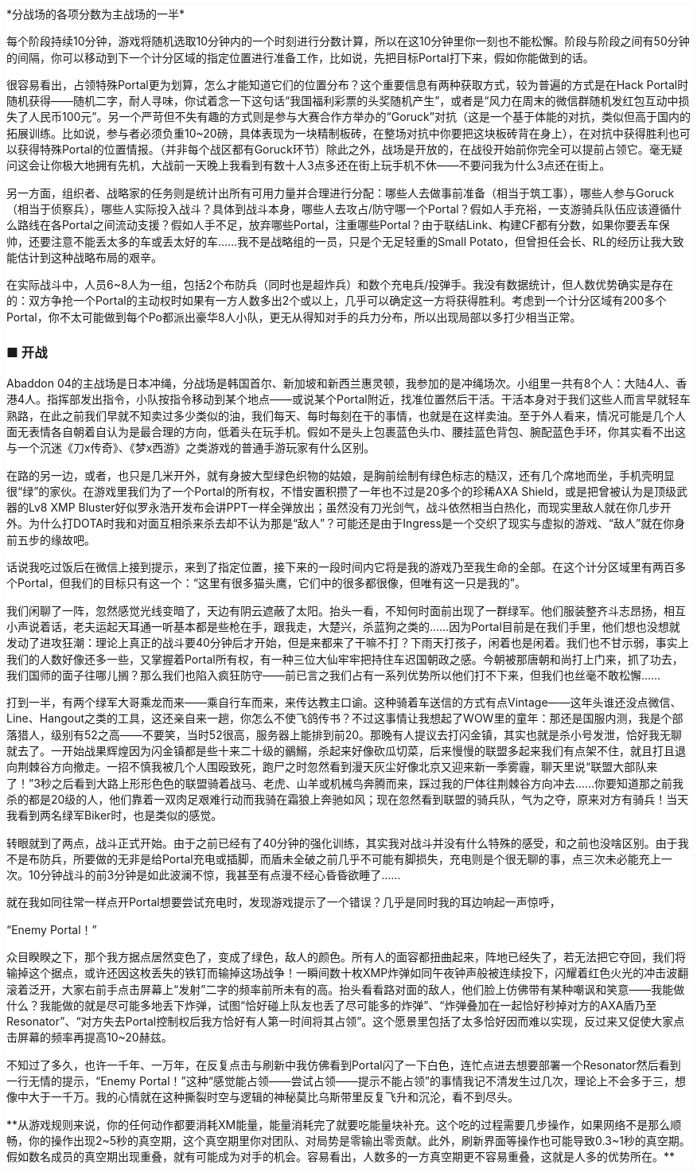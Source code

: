 \*分战场的各项分数为主战场的一半\*

每个阶段持续10分钟，游戏将随机选取10分钟内的一个时刻进行分数计算，所以在这10分钟里你一刻也不能松懈。阶段与阶段之间有50分钟的间隔，你可以移动到下一个计分区域的指定位置进行准备工作，比如说，先把目标Portal打下来，假如你能做到的话。

很容易看出，占领特殊Portal更为划算，怎么才能知道它们的位置分布？这个重要信息有两种获取方式，较为普遍的方式是在Hack Portal时随机获得——随机二字，耐人寻味，你试着念一下这句话“我国福利彩票的头奖随机产生”，或者是“风力在周末的微信群随机发红包互动中损失了人民币100元”。另一个严苛但不失有趣的方式则是参与大赛合作方举办的“Goruck”对抗（这是一个基于体能的对抗，类似但高于国内的拓展训练。比如说，参与者必须负重10~20磅，具体表现为一块精制板砖，在整场对抗中你要把这块板砖背在身上），在对抗中获得胜利也可以获得特殊Portal的位置情报。（并非每个战区都有Goruck环节）除此之外，战场是开放的，在战役开始前你完全可以提前占领它。毫无疑问这会让你极大地拥有先机，大战前一天晚上我看到有数十人3点多还在街上玩手机不休——不要问我为什么3点还在街上。

另一方面，组织者、战略家的任务则是统计出所有可用力量并合理进行分配：哪些人去做事前准备（相当于筑工事），哪些人参与Goruck（相当于侦察兵），哪些人实际投入战斗？具体到战斗本身，哪些人去攻占/防守哪一个Portal？假如人手充裕，一支游骑兵队伍应该遵循什么路线在各Portal之间流动支援？假如人手不足，放弃哪些Portal，注重哪些Portal？由于联结Link、构建CF都有分数，如果你要丢车保帅，还要注意不能丢太多的车或丢太好的车……我不是战略组的一员，只是个无足轻重的Small Potato，但曾担任会长、RL的经历让我大致能估计到这种战略布局的艰辛。

在实际战斗中，人员6~8人为一组，包括2个布防兵（同时也是超炸兵）和数个充电兵/投弹手。我没有数据统计，但人数优势确实是存在的：双方争抢一个Portal的主动权时如果有一方人数多出2个或以上，几乎可以确定这一方将获得胜利。考虑到一个计分区域有200多个Portal，你不太可能做到每个Po都派出豪华8人小队，更无从得知对手的兵力分布，所以出现局部以多打少相当正常。

### **■ 开战**

Abaddon 04的主战场是日本冲绳，分战场是韩国首尔、新加坡和新西兰惠灵顿，我参加的是冲绳场次。小组里一共有8个人：大陆4人、香港4人。指挥部发出指令，小队按指令移动到某个地点——或说某个Portal附近，找准位置然后干活。干活本身对于我们这些人而言早就轻车熟路，在此之前我们早就不知卖过多少类似的油，我们每天、每时每刻在干的事情，也就是在这样卖油。至于外人看来，情况可能是几个人面无表情各自朝着自认为是最合理的方向，低着头在玩手机。假如不是头上包裹蓝色头巾、腰挂蓝色背包、腕配蓝色手环，你其实看不出这与一个沉迷《刀x传奇》、《梦x西游》之类游戏的普通手游玩家有什么区别。

在路的另一边，或者，也只是几米开外，就有身披大型绿色织物的姑娘，是胸前绘制有绿色标志的糙汉，还有几个席地而坐，手机壳明显很“绿”的家伙。在游戏里我们为了一个Portal的所有权，不惜安置积攒了一年也不过是20多个的珍稀AXA Shield，或是把曾被认为是顶级武器的Lv8 XMP Bluster好似罗永浩开发布会讲PPT一样全弹放出；虽然没有刀光剑气，战斗依然相当白热化，而现实里敌人就在你几步开外。为什么打DOTA时我和对面互相杀来杀去却不认为那是“敌人”？可能还是由于Ingress是一个交织了现实与虚拟的游戏、“敌人”就在你身前五步的缘故吧。

话说我吃过饭后在微信上接到提示，来到了指定位置，接下来的一段时间内它将是我的游戏乃至我生命的全部。在这个计分区域里有两百多个Portal，但我们的目标只有这一个：“这里有很多猫头鹰，它们中的很多都很像，但唯有这一只是我的”。

我们闲聊了一阵，忽然感觉光线变暗了，天边有阴云遮蔽了太阳。抬头一看，不知何时面前出现了一群绿军。他们服装整齐斗志昂扬，相互小声说着话，老夫运起天耳通一听基本都是些枪在手，跟我走，大楚兴，杀蓝狗之类的……因为Portal目前是在我们手里，他们想也没想就发动了进攻狂潮：理论上真正的战斗要40分钟后才开始，但是来都来了干嘛不打？下雨天打孩子，闲着也是闲着。我们也不甘示弱，事实上我们的人数好像还多一些，又掌握着Portal所有权，有一种三位大仙牢牢把持住车迟国朝政之感。今朝被那唐朝和尚打上门来，抓了功去，我们国师的面子往哪儿搁？那么我们也陷入疯狂防守——前已言之我们占有一系列优势所以他们打不下来，但我们也丝毫不敢松懈……

打到一半，有两个绿军大哥乘龙而来——乘自行车而来，来传达教主口谕。这种骑着车送信的方式有点Vintage——这年头谁还没点微信、Line、Hangout之类的工具，这还亲自来一趟，你怎么不使飞鸽传书？不过这事情让我想起了WOW里的童年：那还是国服内测，我是个部落猎人，级别有52之高——不要笑，当时52很高，服务器上能排到前20。那晚有人提议去打闪金镇，其实也就是杀小号发泄，恰好我无聊就去了。一开始战果辉煌因为闪金镇都是些十来二十级的鶸鰯，杀起来好像砍瓜切菜，后来慢慢的联盟多起来我们有点架不住，就且打且退向荆棘谷方向撤走。一招不慎我被几个人围殴致死，跑尸之时忽然看到漫天灰尘好像北京又迎来新一季雾霾，聊天里说“联盟大部队来了！”3秒之后看到大路上形形色色的联盟骑着战马、老虎、山羊或机械鸟奔腾而来，踩过我的尸体往荆棘谷方向冲去……你要知道那之前我杀的都是20级的人，他们靠着一双肉足艰难行动而我骑在霜狼上奔驰如风；现在忽然看到联盟的骑兵队，气为之夺，原来对方有骑兵！当天我看到两名绿军Biker时，也是类似的感觉。

转眼就到了两点，战斗正式开始。由于之前已经有了40分钟的强化训练，其实我对战斗并没有什么特殊的感受，和之前也没啥区别。由于我不是布防兵，所要做的无非是给Portal充电或插脚，而盾未全破之前几乎不可能有脚损失，充电则是个很无聊的事，点三次未必能充上一次。10分钟战斗的前3分钟是如此波澜不惊，我甚至有点漫不经心昏昏欲睡了……

就在我如同往常一样点开Portal想要尝试充电时，发现游戏提示了一个错误？几乎是同时我的耳边响起一声惊呼，

“Enemy Portal！”

众目睽睽之下，那个我方据点居然变色了，变成了绿色，敌人的颜色。所有人的面容都扭曲起来，阵地已经失了，若无法把它夺回，我们将输掉这个据点，或许还因这枚丢失的铁钉而输掉这场战争！一瞬间数十枚XMP炸弹如同午夜钟声般被连续投下，闪耀着红色火光的冲击波翻滚着泛开，大家右前手点击屏幕上“发射”二字的频率前所未有的高。抬头看看路对面的敌人，他们脸上仿佛带有某种嘲讽和笑意——我能做什么？我能做的就是尽可能多地丢下炸弹，试图“恰好碰上队友也丢了尽可能多的炸弹”、“炸弹叠加在一起恰好秒掉对方的AXA盾乃至Resonator”、“对方失去Portal控制权后我方恰好有人第一时间将其占领”。这个愿景里包括了太多恰好因而难以实现，反过来又促使大家点击屏幕的频率再提高10~20赫兹。

不知过了多久，也许一千年、一万年，在反复点击与刷新中我仿佛看到Portal闪了一下白色，连忙点进去想要部署一个Resonator然后看到一行无情的提示，“Enemy Portal！”这种“感觉能占领——尝试占领——提示不能占领”的事情我记不清发生过几次，理论上不会多于三，想像中大于一千万。我的心情就在这种撕裂时空与逻辑的神秘莫比乌斯带里反复飞升和沉沦，看不到尽头。

\*\*从游戏规则来说，你的任何动作都要消耗XM能量，能量消耗完了就要吃能量块补充。这个吃的过程需要几步操作，如果网络不是那么顺畅，你的操作出现2~5秒的真空期，这个真空期里你对团队、对局势是零输出零贡献。此外，刷新界面等操作也可能导致0.3~1秒的真空期。假如数名成员的真空期出现重叠，就有可能成为对手的机会。容易看出，人数多的一方真空期更不容易重叠，这就是人多的优势所在。\*\*
